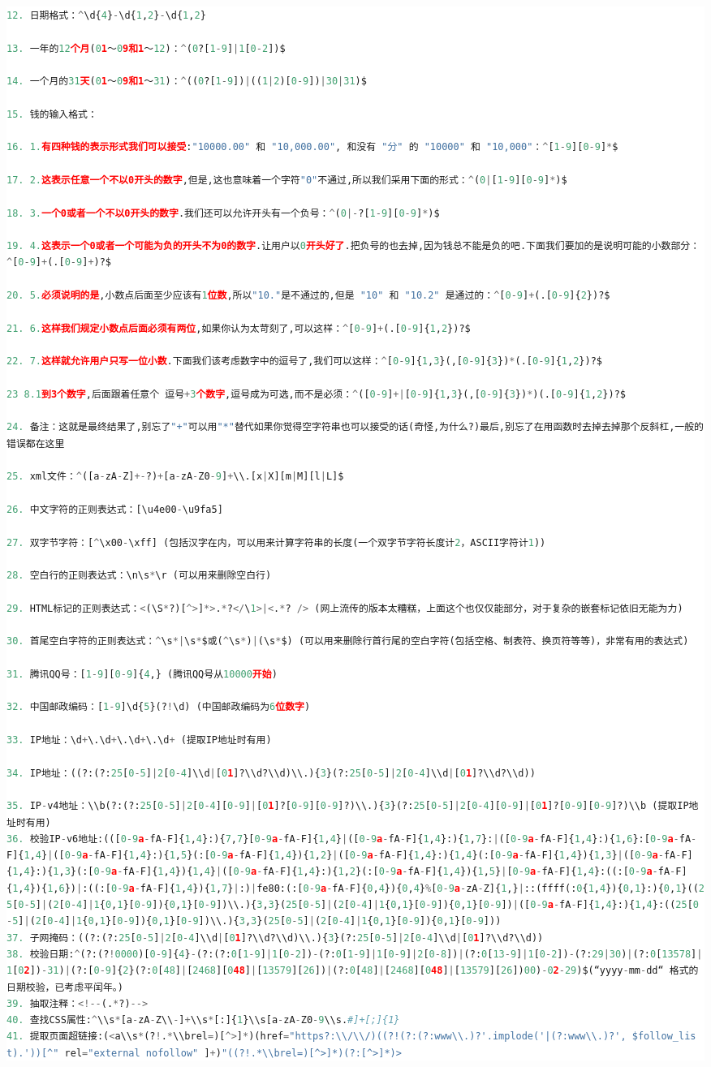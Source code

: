```python
12. 日期格式：^\d{4}-\d{1,2}-\d{1,2}

13. 一年的12个月(01～09和1～12)：^(0?[1-9]|1[0-2])$

14. 一个月的31天(01～09和1～31)：^((0?[1-9])|((1|2)[0-9])|30|31)$

15. 钱的输入格式：

16. 1.有四种钱的表示形式我们可以接受:"10000.00" 和 "10,000.00", 和没有 "分" 的 "10000" 和 "10,000"：^[1-9][0-9]*$

17. 2.这表示任意一个不以0开头的数字,但是,这也意味着一个字符"0"不通过,所以我们采用下面的形式：^(0|[1-9][0-9]*)$

18. 3.一个0或者一个不以0开头的数字.我们还可以允许开头有一个负号：^(0|-?[1-9][0-9]*)$

19. 4.这表示一个0或者一个可能为负的开头不为0的数字.让用户以0开头好了.把负号的也去掉,因为钱总不能是负的吧.下面我们要加的是说明可能的小数部分：^[0-9]+(.[0-9]+)?$

20. 5.必须说明的是,小数点后面至少应该有1位数,所以"10."是不通过的,但是 "10" 和 "10.2" 是通过的：^[0-9]+(.[0-9]{2})?$

21. 6.这样我们规定小数点后面必须有两位,如果你认为太苛刻了,可以这样：^[0-9]+(.[0-9]{1,2})?$

22. 7.这样就允许用户只写一位小数.下面我们该考虑数字中的逗号了,我们可以这样：^[0-9]{1,3}(,[0-9]{3})*(.[0-9]{1,2})?$

23 8.1到3个数字,后面跟着任意个 逗号+3个数字,逗号成为可选,而不是必须：^([0-9]+|[0-9]{1,3}(,[0-9]{3})*)(.[0-9]{1,2})?$

24. 备注：这就是最终结果了,别忘了"+"可以用"*"替代如果你觉得空字符串也可以接受的话(奇怪,为什么?)最后,别忘了在用函数时去掉去掉那个反斜杠,一般的错误都在这里

25. xml文件：^([a-zA-Z]+-?)+[a-zA-Z0-9]+\\.[x|X][m|M][l|L]$

26. 中文字符的正则表达式：[\u4e00-\u9fa5]

27. 双字节字符：[^\x00-\xff] (包括汉字在内，可以用来计算字符串的长度(一个双字节字符长度计2，ASCII字符计1))

28. 空白行的正则表达式：\n\s*\r (可以用来删除空白行)

29. HTML标记的正则表达式：<(\S*?)[^>]*>.*?</\1>|<.*? /> (网上流传的版本太糟糕，上面这个也仅仅能部分，对于复杂的嵌套标记依旧无能为力)

30. 首尾空白字符的正则表达式：^\s*|\s*$或(^\s*)|(\s*$) (可以用来删除行首行尾的空白字符(包括空格、制表符、换页符等等)，非常有用的表达式)

31. 腾讯QQ号：[1-9][0-9]{4,} (腾讯QQ号从10000开始)

32. 中国邮政编码：[1-9]\d{5}(?!\d) (中国邮政编码为6位数字)

33. IP地址：\d+\.\d+\.\d+\.\d+ (提取IP地址时有用)

34. IP地址：((?:(?:25[0-5]|2[0-4]\\d|[01]?\\d?\\d)\\.){3}(?:25[0-5]|2[0-4]\\d|[01]?\\d?\\d))

35. IP-v4地址：\\b(?:(?:25[0-5]|2[0-4][0-9]|[01]?[0-9][0-9]?)\\.){3}(?:25[0-5]|2[0-4][0-9]|[01]?[0-9][0-9]?)\\b (提取IP地址时有用)
36. 校验IP-v6地址:(([0-9a-fA-F]{1,4}:){7,7}[0-9a-fA-F]{1,4}|([0-9a-fA-F]{1,4}:){1,7}:|([0-9a-fA-F]{1,4}:){1,6}:[0-9a-fA-F]{1,4}|([0-9a-fA-F]{1,4}:){1,5}(:[0-9a-fA-F]{1,4}){1,2}|([0-9a-fA-F]{1,4}:){1,4}(:[0-9a-fA-F]{1,4}){1,3}|([0-9a-fA-F]{1,4}:){1,3}(:[0-9a-fA-F]{1,4}){1,4}|([0-9a-fA-F]{1,4}:){1,2}(:[0-9a-fA-F]{1,4}){1,5}|[0-9a-fA-F]{1,4}:((:[0-9a-fA-F]{1,4}){1,6})|:((:[0-9a-fA-F]{1,4}){1,7}|:)|fe80:(:[0-9a-fA-F]{0,4}){0,4}%[0-9a-zA-Z]{1,}|::(ffff(:0{1,4}){0,1}:){0,1}((25[0-5]|(2[0-4]|1{0,1}[0-9]){0,1}[0-9])\\.){3,3}(25[0-5]|(2[0-4]|1{0,1}[0-9]){0,1}[0-9])|([0-9a-fA-F]{1,4}:){1,4}:((25[0-5]|(2[0-4]|1{0,1}[0-9]){0,1}[0-9])\\.){3,3}(25[0-5]|(2[0-4]|1{0,1}[0-9]){0,1}[0-9]))
37. 子网掩码：((?:(?:25[0-5]|2[0-4]\\d|[01]?\\d?\\d)\\.){3}(?:25[0-5]|2[0-4]\\d|[01]?\\d?\\d))
38. 校验日期:^(?:(?!0000)[0-9]{4}-(?:(?:0[1-9]|1[0-2])-(?:0[1-9]|1[0-9]|2[0-8])|(?:0[13-9]|1[0-2])-(?:29|30)|(?:0[13578]|1[02])-31)|(?:[0-9]{2}(?:0[48]|[2468][048]|[13579][26])|(?:0[48]|[2468][048]|[13579][26])00)-02-29)$(“yyyy-mm-dd“ 格式的日期校验，已考虑平闰年。)
39. 抽取注释：<!--(.*?)-->
40. 查找CSS属性:^\\s*[a-zA-Z\\-]+\\s*[:]{1}\\s[a-zA-Z0-9\\s.#]+[;]{1}
41. 提取页面超链接:(<a\\s*(?!.*\\brel=)[^>]*)(href="https?:\\/\\/)((?!(?:(?:www\\.)?'.implode('|(?:www\\.)?', $follow_list).'))[^" rel="external nofollow" ]+)"((?!.*\\brel=)[^>]*)(?:[^>]*)>
```